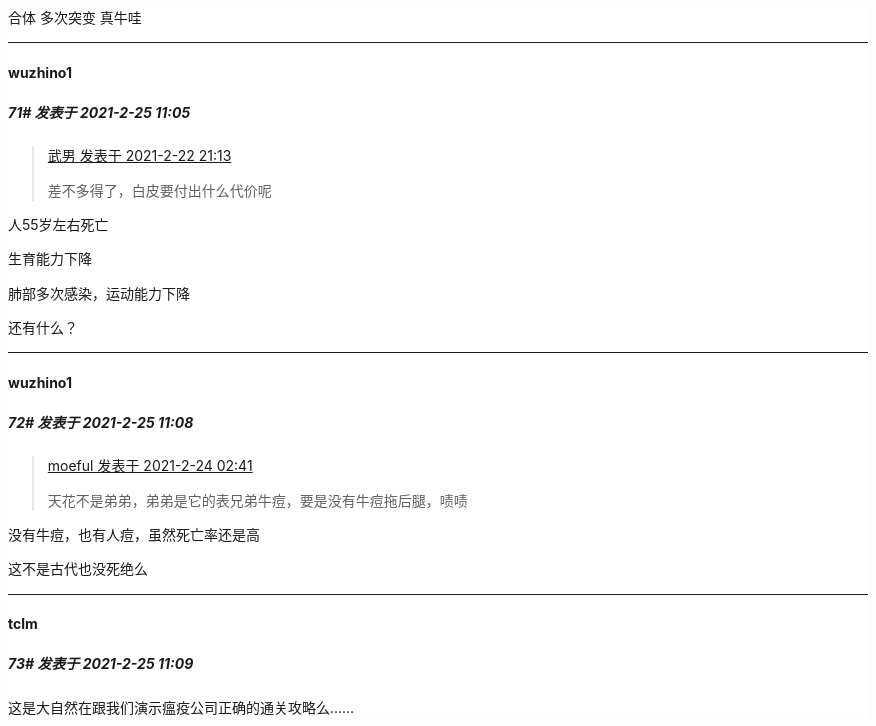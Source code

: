 


合体 多次突变 真牛哇







*****

####  wuzhino1  
##### 71#       发表于 2021-2-25 11:05



<blockquote><a href="httphttps://bbs.saraba1st.com/2b/forum.php?mod=redirect&amp;goto=findpost&amp;pid=50409174&amp;ptid=1989114" target="_blank">武男 发表于 2021-2-22 21:13</a>

差不多得了，白皮要付出什么代价呢</blockquote>
人55岁左右死亡

生育能力下降

肺部多次感染，运动能力下降


还有什么？







*****

####  wuzhino1  
##### 72#       发表于 2021-2-25 11:08



<blockquote><a href="httphttps://bbs.saraba1st.com/2b/forum.php?mod=redirect&amp;goto=findpost&amp;pid=50422593&amp;ptid=1989114" target="_blank">moeful 发表于 2021-2-24 02:41</a>

天花不是弟弟，弟弟是它的表兄弟牛痘，要是没有牛痘拖后腿，啧啧</blockquote>
没有牛痘，也有人痘，虽然死亡率还是高

这不是古代也没死绝么







*****

####  tclm  
##### 73#       发表于 2021-2-25 11:09




这是大自然在跟我们演示瘟疫公司正确的通关攻略么……

